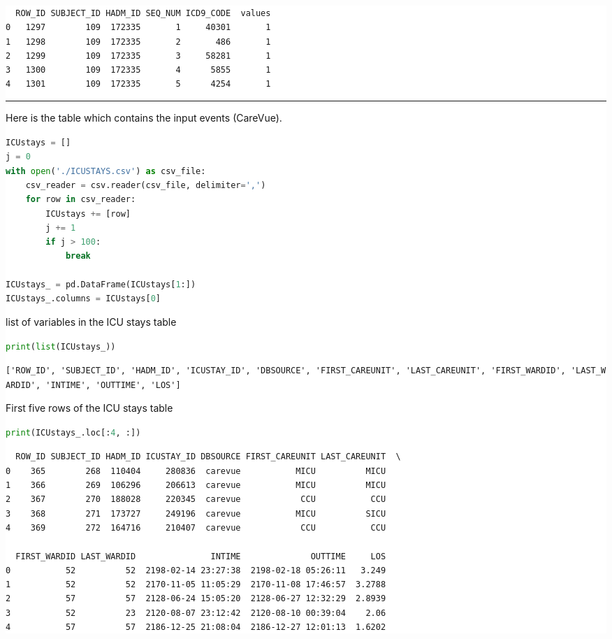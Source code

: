       ROW_ID SUBJECT_ID HADM_ID SEQ_NUM ICD9_CODE  values
    0   1297        109  172335       1     40301       1
    1   1298        109  172335       2       486       1
    2   1299        109  172335       3     58281       1
    3   1300        109  172335       4      5855       1
    4   1301        109  172335       5      4254       1


____________________________________________________________________________________________

Here is the table which contains the input events (CareVue).


```python
ICUstays = []
j = 0
with open('./ICUSTAYS.csv') as csv_file:
    csv_reader = csv.reader(csv_file, delimiter=',')
    for row in csv_reader:
        ICUstays += [row]
        j += 1
        if j > 100:
        	break

ICUstays_ = pd.DataFrame(ICUstays[1:])
ICUstays_.columns = ICUstays[0]
```

list of variables in the ICU stays table


```python
print(list(ICUstays_))
```

    ['ROW_ID', 'SUBJECT_ID', 'HADM_ID', 'ICUSTAY_ID', 'DBSOURCE', 'FIRST_CAREUNIT', 'LAST_CAREUNIT', 'FIRST_WARDID', 'LAST_WARDID', 'INTIME', 'OUTTIME', 'LOS']


First five rows of the ICU stays table


```python
print(ICUstays_.loc[:4, :])
```

      ROW_ID SUBJECT_ID HADM_ID ICUSTAY_ID DBSOURCE FIRST_CAREUNIT LAST_CAREUNIT  \
    0    365        268  110404     280836  carevue           MICU          MICU   
    1    366        269  106296     206613  carevue           MICU          MICU   
    2    367        270  188028     220345  carevue            CCU           CCU   
    3    368        271  173727     249196  carevue           MICU          SICU   
    4    369        272  164716     210407  carevue            CCU           CCU   
    
      FIRST_WARDID LAST_WARDID               INTIME              OUTTIME     LOS  
    0           52          52  2198-02-14 23:27:38  2198-02-18 05:26:11   3.249  
    1           52          52  2170-11-05 11:05:29  2170-11-08 17:46:57  3.2788  
    2           57          57  2128-06-24 15:05:20  2128-06-27 12:32:29  2.8939  
    3           52          23  2120-08-07 23:12:42  2120-08-10 00:39:04    2.06  
    4           57          57  2186-12-25 21:08:04  2186-12-27 12:01:13  1.6202  
